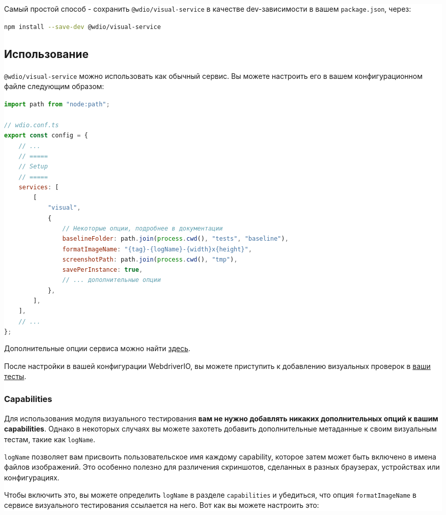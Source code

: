 Самый простой способ - сохранить `@wdio/visual-service` в качестве dev-зависимости в вашем `package.json`, через:

```sh
npm install --save-dev @wdio/visual-service
```

## Использование

`@wdio/visual-service` можно использовать как обычный сервис. Вы можете настроить его в вашем конфигурационном файле следующим образом:

```js
import path from "node:path";

// wdio.conf.ts
export const config = {
    // ...
    // =====
    // Setup
    // =====
    services: [
        [
            "visual",
            {
                // Некоторые опции, подробнее в документации
                baselineFolder: path.join(process.cwd(), "tests", "baseline"),
                formatImageName: "{tag}-{logName}-{width}x{height}",
                screenshotPath: path.join(process.cwd(), "tmp"),
                savePerInstance: true,
                // ... дополнительные опции
            },
        ],
    ],
    // ...
};
```

Дополнительные опции сервиса можно найти [здесь](/docs/visual-testing/service-options).

После настройки в вашей конфигурации WebdriverIO, вы можете приступить к добавлению визуальных проверок в [ваши тесты](/docs/visual-testing/writing-tests).

### Capabilities
Для использования модуля визуального тестирования **вам не нужно добавлять никаких дополнительных опций к вашим capabilities**. Однако в некоторых случаях вы можете захотеть добавить дополнительные метаданные к своим визуальным тестам, такие как `logName`.

`logName` позволяет вам присвоить пользовательское имя каждому capability, которое затем может быть включено в имена файлов изображений. Это особенно полезно для различения скриншотов, сделанных в разных браузерах, устройствах или конфигурациях.

Чтобы включить это, вы можете определить `logName` в разделе `capabilities` и убедиться, что опция `formatImageName` в сервисе визуального тестирования ссылается на него. Вот как вы можете настроить это:
